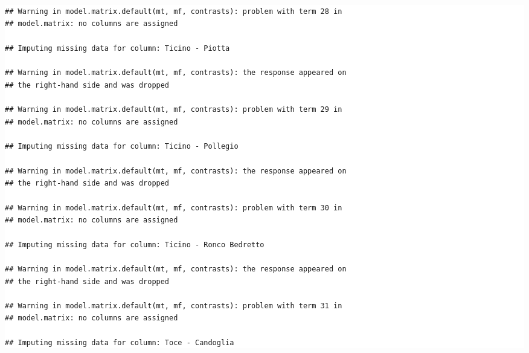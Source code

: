     ## Warning in model.matrix.default(mt, mf, contrasts): problem with term 28 in
    ## model.matrix: no columns are assigned

    ## Imputing missing data for column: Ticino - Piotta

    ## Warning in model.matrix.default(mt, mf, contrasts): the response appeared on
    ## the right-hand side and was dropped

    ## Warning in model.matrix.default(mt, mf, contrasts): problem with term 29 in
    ## model.matrix: no columns are assigned

    ## Imputing missing data for column: Ticino - Pollegio

    ## Warning in model.matrix.default(mt, mf, contrasts): the response appeared on
    ## the right-hand side and was dropped

    ## Warning in model.matrix.default(mt, mf, contrasts): problem with term 30 in
    ## model.matrix: no columns are assigned

    ## Imputing missing data for column: Ticino - Ronco Bedretto

    ## Warning in model.matrix.default(mt, mf, contrasts): the response appeared on
    ## the right-hand side and was dropped

    ## Warning in model.matrix.default(mt, mf, contrasts): problem with term 31 in
    ## model.matrix: no columns are assigned

    ## Imputing missing data for column: Toce - Candoglia
